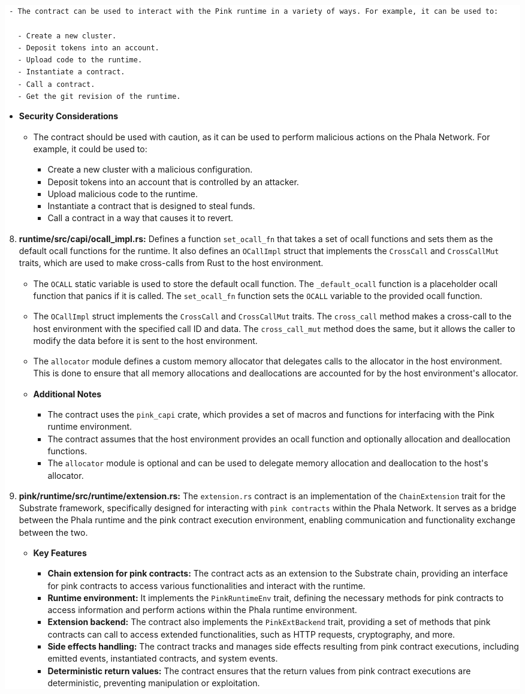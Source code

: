      - The contract can be used to interact with the Pink runtime in a variety of ways. For example, it can be used to:

       - Create a new cluster.
       - Deposit tokens into an account.
       - Upload code to the runtime.
       - Instantiate a contract.
       - Call a contract.
       - Get the git revision of the runtime.

   - **Security Considerations**

     - The contract should be used with caution, as it can be used to perform malicious actions on the Phala Network. For example, it could be used to:

       - Create a new cluster with a malicious configuration.
       - Deposit tokens into an account that is controlled by an attacker.
       - Upload malicious code to the runtime.
       - Instantiate a contract that is designed to steal funds.
       - Call a contract in a way that causes it to revert.

8. **runtime/src/capi/ocall_impl.rs:** Defines a function `set_ocall_fn` that takes a set of ocall functions and sets them as the default ocall functions for the runtime. It also defines an `OCallImpl` struct that implements the `CrossCall` and `CrossCallMut` traits, which are used to make cross-calls from Rust to the host environment.

   - The `OCALL` static variable is used to store the default ocall function. The `_default_ocall` function is a placeholder ocall function that panics if it is called. The `set_ocall_fn` function sets the `OCALL` variable to the provided ocall function.

   - The `OCallImpl` struct implements the `CrossCall` and `CrossCallMut` traits. The `cross_call` method makes a cross-call to the host environment with the specified call ID and data. The `cross_call_mut` method does the same, but it allows the caller to modify the data before it is sent to the host environment.

   - The `allocator` module defines a custom memory allocator that delegates calls to the allocator in the host environment. This is done to ensure that all memory allocations and deallocations are accounted for by the host environment's allocator.

   - **Additional Notes**

     - The contract uses the `pink_capi` crate, which provides a set of macros and functions for interfacing with the Pink runtime environment.
     - The contract assumes that the host environment provides an ocall function and optionally allocation and deallocation functions.
     - The `allocator` module is optional and can be used to delegate memory allocation and deallocation to the host's allocator.

9. **pink/runtime/src/runtime/extension.rs:** The `extension.rs` contract is an implementation of the `ChainExtension` trait for the Substrate framework, specifically designed for interacting with `pink contracts` within the Phala Network. It serves as a bridge between the Phala runtime and the pink contract execution environment, enabling communication and functionality exchange between the two.

   - **Key Features**

     - **Chain extension for pink contracts:** The contract acts as an extension to the Substrate chain, providing an interface for pink contracts to access various functionalities and interact with the runtime.
     - **Runtime environment:** It implements the `PinkRuntimeEnv` trait, defining the necessary methods for pink contracts to access information and perform actions within the Phala runtime environment.
     - **Extension backend:** The contract also implements the `PinkExtBackend` trait, providing a set of methods that pink contracts can call to access extended functionalities, such as HTTP requests, cryptography, and more.
     - **Side effects handling:** The contract tracks and manages side effects resulting from pink contract executions, including emitted events, instantiated contracts, and system events.
     - **Deterministic return values:** The contract ensures that the return values from pink contract executions are deterministic, preventing manipulation or exploitation.

